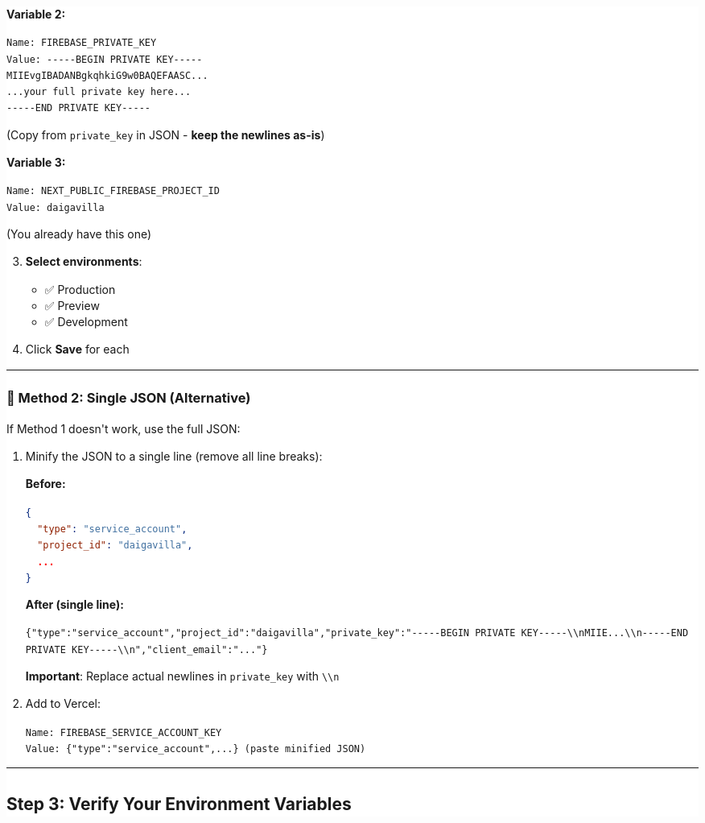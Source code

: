 **Variable 2:**
```
Name: FIREBASE_PRIVATE_KEY
Value: -----BEGIN PRIVATE KEY-----
MIIEvgIBADANBgkqhkiG9w0BAQEFAASC...
...your full private key here...
-----END PRIVATE KEY-----
```
(Copy from `private_key` in JSON - **keep the newlines as-is**)

**Variable 3:**
```
Name: NEXT_PUBLIC_FIREBASE_PROJECT_ID
Value: daigavilla
```
(You already have this one)

3. **Select environments**:
   - ✅ Production
   - ✅ Preview
   - ✅ Development

4. Click **Save** for each

---

### 🔄 Method 2: Single JSON (Alternative)

If Method 1 doesn't work, use the full JSON:

1. Minify the JSON to a single line (remove all line breaks):
   
   **Before:**
   ```json
   {
     "type": "service_account",
     "project_id": "daigavilla",
     ...
   }
   ```
   
   **After (single line):**
   ```
   {"type":"service_account","project_id":"daigavilla","private_key":"-----BEGIN PRIVATE KEY-----\\nMIIE...\\n-----END PRIVATE KEY-----\\n","client_email":"..."}
   ```
   
   **Important**: Replace actual newlines in `private_key` with `\\n`

2. Add to Vercel:
   ```
   Name: FIREBASE_SERVICE_ACCOUNT_KEY
   Value: {"type":"service_account",...} (paste minified JSON)
   ```

---

## Step 3: Verify Your Environment Variables
